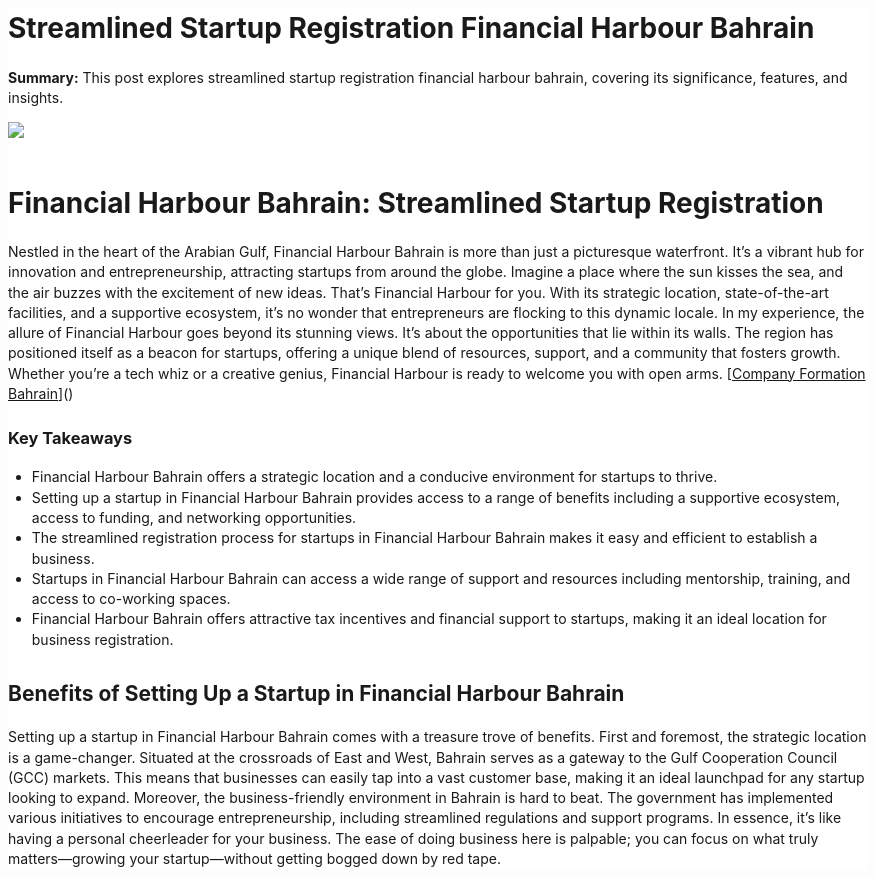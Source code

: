 ---
---

# Streamlined Startup Registration Financial Harbour Bahrain

**Summary:** This post explores streamlined startup registration financial harbour bahrain, covering its significance, features, and insights.

![](https://images.unsplash.com/flagged/photo-1551135049-83f3419ef05c?ixlib=rb-4.0.3&q=85&fm=jpg&crop=entropy&cs=srgb&w=900)

Financial Harbour Bahrain: Streamlined Startup Registration
===========================================================

Nestled in the heart of the Arabian Gulf, Financial Harbour Bahrain is more than just a picturesque waterfront. It’s a vibrant hub for innovation and entrepreneurship, attracting startups from around the globe. Imagine a place where the sun kisses the sea, and the air buzzes with the excitement of new ideas.
That’s Financial Harbour for you. With its strategic location, state-of-the-art facilities, and a supportive ecosystem, it’s no wonder that entrepreneurs are flocking to this dynamic locale. In my experience, the allure of Financial Harbour goes beyond its stunning views.
It’s about the opportunities that lie within its walls. The region has positioned itself as a beacon for startups, offering a unique blend of resources, support, and a community that fosters growth. Whether you’re a tech whiz or a creative genius, Financial Harbour is ready to welcome you with open arms. [[Company Formation Bahrain](https://keylinkbh.com/company-formation-in-bahrain/)]()

### Key Takeaways

* Financial Harbour Bahrain offers a strategic location and a conducive environment for startups to thrive.
* Setting up a startup in Financial Harbour Bahrain provides access to a range of benefits including a supportive ecosystem, access to funding, and networking opportunities.
* The streamlined registration process for startups in Financial Harbour Bahrain makes it easy and efficient to establish a business.
* Startups in Financial Harbour Bahrain can access a wide range of support and resources including mentorship, training, and access to co-working spaces.
* Financial Harbour Bahrain offers attractive tax incentives and financial support to startups, making it an ideal location for business registration.

Benefits of Setting Up a Startup in Financial Harbour Bahrain
-------------------------------------------------------------

Setting up a startup in Financial Harbour Bahrain comes with a treasure trove of benefits. First and foremost, the strategic location is a game-changer. Situated at the crossroads of East and West, Bahrain serves as a gateway to the Gulf Cooperation Council (GCC) markets.
This means that businesses can easily tap into a vast customer base, making it an ideal launchpad for any startup looking to expand. Moreover, the business-friendly environment in Bahrain is hard to beat. The government has implemented various initiatives to encourage entrepreneurship, including streamlined regulations and support programs.
In essence, it’s like having a personal cheerleader for your business. The ease of doing business here is palpable; you can focus on what truly matters—growing your startup—without getting bogged down by red tape.
